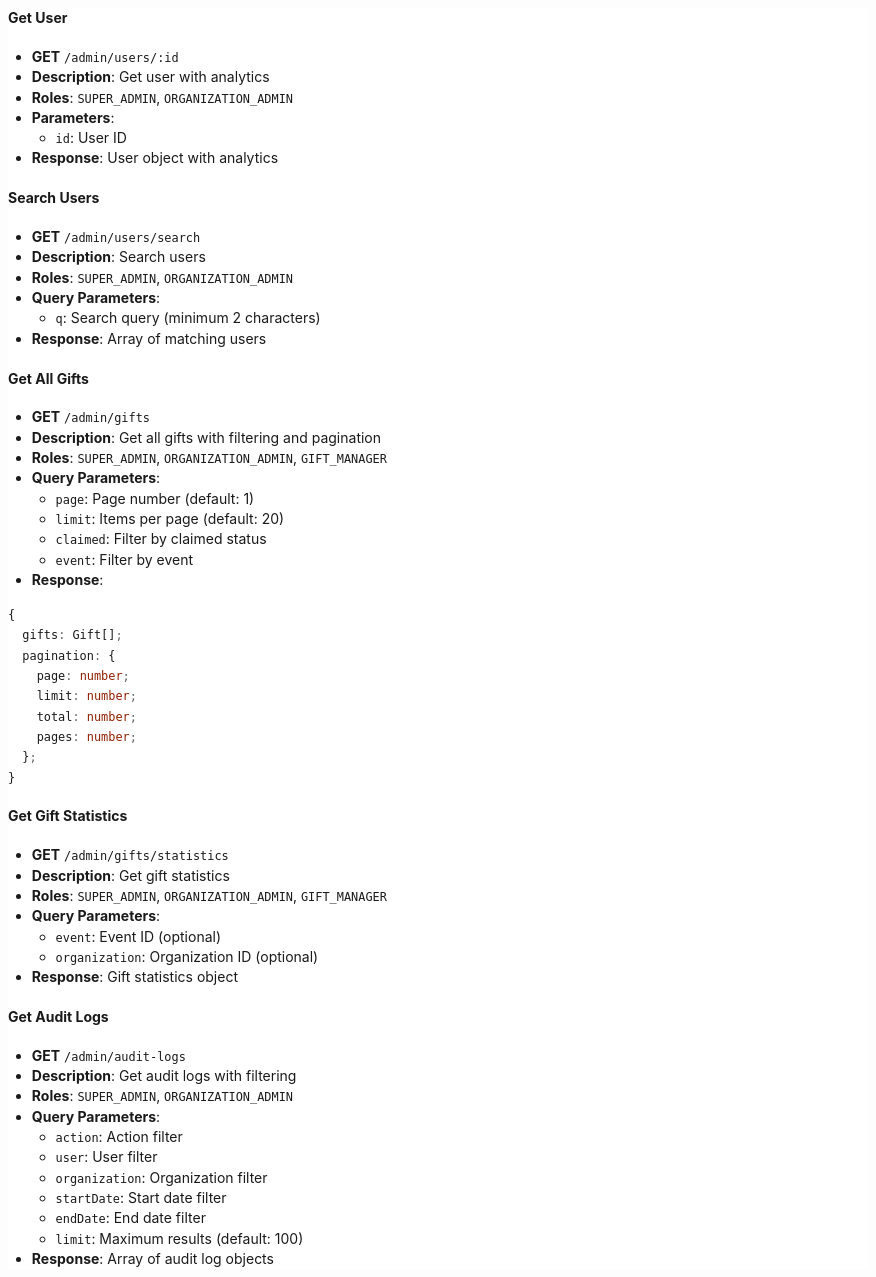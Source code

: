 #### Get User
- **GET** `/admin/users/:id`
- **Description**: Get user with analytics
- **Roles**: `SUPER_ADMIN`, `ORGANIZATION_ADMIN`
- **Parameters**:
  - `id`: User ID
- **Response**: User object with analytics

#### Search Users
- **GET** `/admin/users/search`
- **Description**: Search users
- **Roles**: `SUPER_ADMIN`, `ORGANIZATION_ADMIN`
- **Query Parameters**:
  - `q`: Search query (minimum 2 characters)
- **Response**: Array of matching users

#### Get All Gifts
- **GET** `/admin/gifts`
- **Description**: Get all gifts with filtering and pagination
- **Roles**: `SUPER_ADMIN`, `ORGANIZATION_ADMIN`, `GIFT_MANAGER`
- **Query Parameters**:
  - `page`: Page number (default: 1)
  - `limit`: Items per page (default: 20)
  - `claimed`: Filter by claimed status
  - `event`: Filter by event
- **Response**:
```typescript
{
  gifts: Gift[];
  pagination: {
    page: number;
    limit: number;
    total: number;
    pages: number;
  };
}
```

#### Get Gift Statistics
- **GET** `/admin/gifts/statistics`
- **Description**: Get gift statistics
- **Roles**: `SUPER_ADMIN`, `ORGANIZATION_ADMIN`, `GIFT_MANAGER`
- **Query Parameters**:
  - `event`: Event ID (optional)
  - `organization`: Organization ID (optional)
- **Response**: Gift statistics object

#### Get Audit Logs
- **GET** `/admin/audit-logs`
- **Description**: Get audit logs with filtering
- **Roles**: `SUPER_ADMIN`, `ORGANIZATION_ADMIN`
- **Query Parameters**:
  - `action`: Action filter
  - `user`: User filter
  - `organization`: Organization filter
  - `startDate`: Start date filter
  - `endDate`: End date filter
  - `limit`: Maximum results (default: 100)
- **Response**: Array of audit log objects
